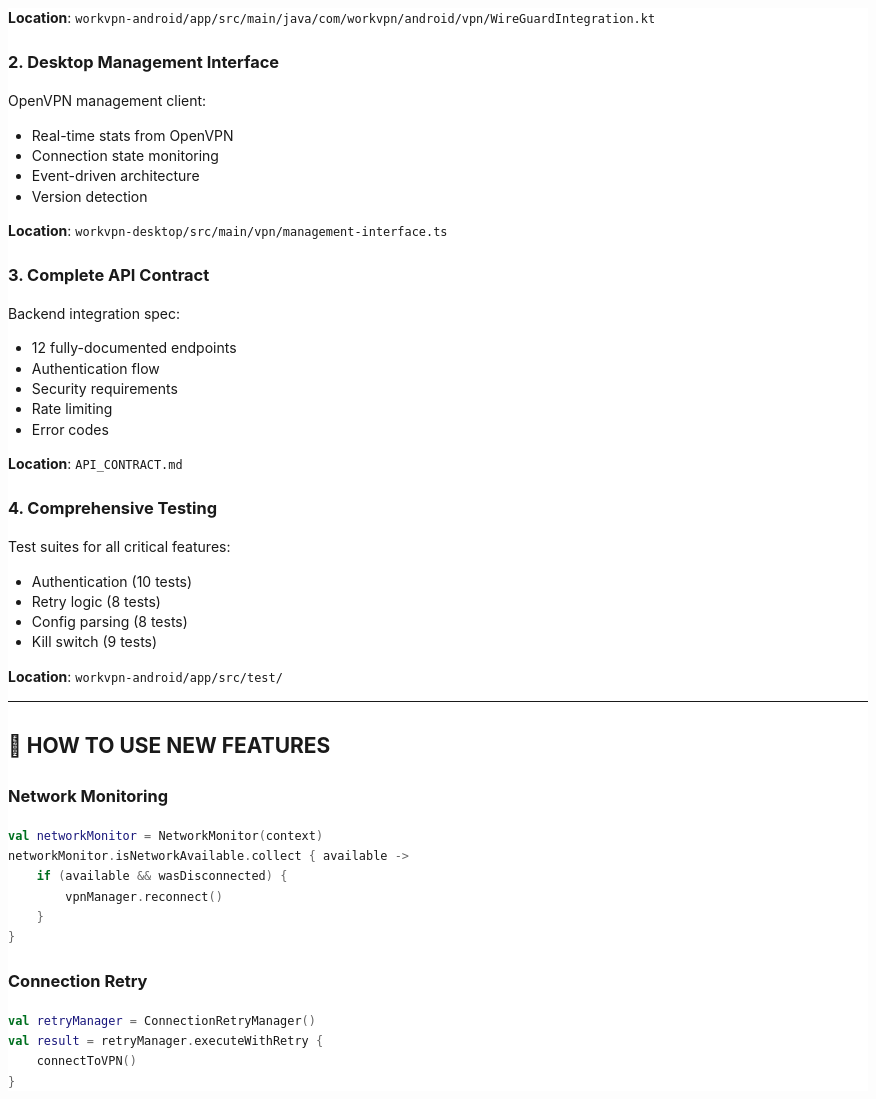 **Location**: `workvpn-android/app/src/main/java/com/workvpn/android/vpn/WireGuardIntegration.kt`

### 2. Desktop Management Interface
OpenVPN management client:
- Real-time stats from OpenVPN
- Connection state monitoring
- Event-driven architecture
- Version detection

**Location**: `workvpn-desktop/src/main/vpn/management-interface.ts`

### 3. Complete API Contract
Backend integration spec:
- 12 fully-documented endpoints
- Authentication flow
- Security requirements
- Rate limiting
- Error codes

**Location**: `API_CONTRACT.md`

### 4. Comprehensive Testing
Test suites for all critical features:
- Authentication (10 tests)
- Retry logic (8 tests)
- Config parsing (8 tests)
- Kill switch (9 tests)

**Location**: `workvpn-android/app/src/test/`

---

## 🚀 HOW TO USE NEW FEATURES

### Network Monitoring
```kotlin
val networkMonitor = NetworkMonitor(context)
networkMonitor.isNetworkAvailable.collect { available ->
    if (available && wasDisconnected) {
        vpnManager.reconnect()
    }
}
```

### Connection Retry
```kotlin
val retryManager = ConnectionRetryManager()
val result = retryManager.executeWithRetry {
    connectToVPN()
}
```
